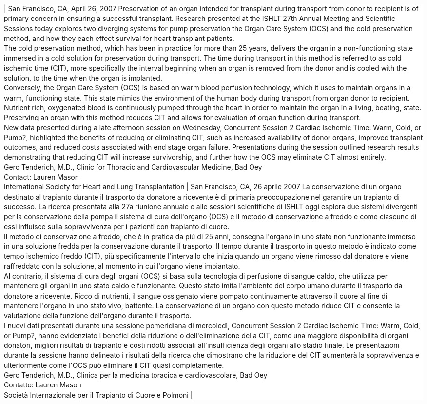 | San Francisco, CA, April 26, 2007 Preservation of an organ intended for transplant during transport from donor to recipient is of primary concern in ensuring a successful transplant. Research presented at the ISHLT 27th Annual Meeting and Scientific Sessions today explores two diverging systems for pump preservation the Organ Care System (OCS) and the cold preservation method, and how they each effect survival for heart transplant patients.<br/>The cold preservation method, which has been in practice for more than 25 years, delivers the organ in a non-functioning state immersed in a cold solution for preservation during transport. The time during transport in this method is referred to as cold ischemic time (CIT), more specifically the interval beginning when an organ is removed from the donor and is cooled with the solution, to the time when the organ is implanted.<br/>Conversely, the Organ Care System (OCS) is based on warm blood perfusion technology, which it uses to maintain organs in a warm, functioning state. This state mimics the environment of the human body during transport from organ donor to recipient. Nutrient rich, oxygenated blood is continuously pumped through the heart in order to maintain the organ in a living, beating, state. Preserving an organ with this method reduces CIT and allows for evaluation of organ function during transport.<br/>New data presented during a late afternoon session on Wednesday, Concurrent Session 2 Cardiac Ischemic Time: Warm, Cold, or Pump?, highlighted the benefits of reducing or eliminating CIT, such as increased availability of donor organs, improved transplant outcomes, and reduced costs associated with end stage organ failure. Presentations during the session outlined research results demonstrating that reducing CIT will increase survivorship, and further how the OCS may eliminate CIT almost entirely.<br/>Gero Tenderich, M.D., Clinic for Thoracic and Cardiovascular Medicine, Bad Oey<br/>Contact: Lauren Mason<br/>International Society for Heart and Lung Transplantation | San Francisco, CA, 26 aprile 2007 La conservazione di un organo destinato al trapianto durante il trasporto da donatore a ricevente è di primaria preoccupazione nel garantire un trapianto di successo. La ricerca presentata alla 27a riunione annuale e alle sessioni scientifiche di ISHLT oggi esplora due sistemi divergenti per la conservazione della pompa il sistema di cura dell'organo (OCS) e il metodo di conservazione a freddo e come ciascuno di essi influisce sulla sopravvivenza per i pazienti con trapianto di cuore.<br/>Il metodo di conservazione a freddo, che è in pratica da più di 25 anni, consegna l'organo in uno stato non funzionante immerso in una soluzione fredda per la conservazione durante il trasporto. Il tempo durante il trasporto in questo metodo è indicato come tempo ischemico freddo (CIT), più specificamente l'intervallo che inizia quando un organo viene rimosso dal donatore e viene raffreddato con la soluzione, al momento in cui l'organo viene impiantato.<br/>Al contrario, il sistema di cura degli organi (OCS) si basa sulla tecnologia di perfusione di sangue caldo, che utilizza per mantenere gli organi in uno stato caldo e funzionante. Questo stato imita l'ambiente del corpo umano durante il trasporto da donatore a ricevente. Ricco di nutrienti, il sangue ossigenato viene pompato continuamente attraverso il cuore al fine di mantenere l'organo in uno stato vivo, battente. La conservazione di un organo con questo metodo riduce CIT e consente la valutazione della funzione dell'organo durante il trasporto.<br/>I nuovi dati presentati durante una sessione pomeridiana di mercoledì, Concurrent Session 2 Cardiac Ischemic Time: Warm, Cold, or Pump?, hanno evidenziato i benefici della riduzione o dell'eliminazione della CIT, come una maggiore disponibilità di organi donatori, migliori risultati di trapianto e costi ridotti associati all'insufficienza degli organi allo stadio finale. Le presentazioni durante la sessione hanno delineato i risultati della ricerca che dimostrano che la riduzione del CIT aumenterà la sopravvivenza e ulteriormente come l'OCS può eliminare il CIT quasi completamente.<br/>Gero Tenderich, M.D., Clinica per la medicina toracica e cardiovascolare, Bad Oey<br/>Contatto: Lauren Mason<br/>Società Internazionale per il Trapianto di Cuore e Polmoni |